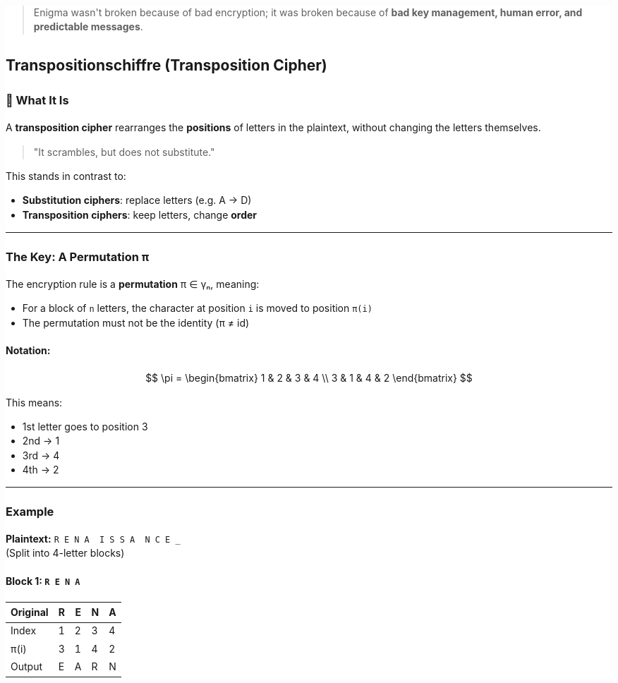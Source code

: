 > Enigma wasn't broken because of bad encryption; it was broken because of **bad key management, human error, and predictable messages**.

## Transpositionschiffre (Transposition Cipher)

### 📌 What It Is

A **transposition cipher** rearranges the **positions** of letters in the plaintext, without changing the letters themselves.

> "It scrambles, but does not substitute."

This stands in contrast to:
- **Substitution ciphers**: replace letters (e.g. A → D)
- **Transposition ciphers**: keep letters, change **order**

---

### The Key: A Permutation π

The encryption rule is a **permutation** π ∈ γₙ, meaning:
- For a block of `n` letters, the character at position `i` is moved to position `π(i)`
- The permutation must not be the identity (π ≠ id)

#### Notation:
$$
\pi =
\begin{bmatrix}
1 & 2 & 3 & 4 \\
3 & 1 & 4 & 2
\end{bmatrix}
$$

This means:
- 1st letter goes to position 3  
- 2nd → 1  
- 3rd → 4  
- 4th → 2

---

### Example

**Plaintext:** `R E N A  I S S A  N C E _`  
(Split into 4-letter blocks)

#### Block 1: `R E N A`

| Original | R | E | N | A |
|----------|---|---|---|---|
| Index    | 1 | 2 | 3 | 4 |
| π(i)     | 3 | 1 | 4 | 2 |
| Output   | E | A | R | N |
